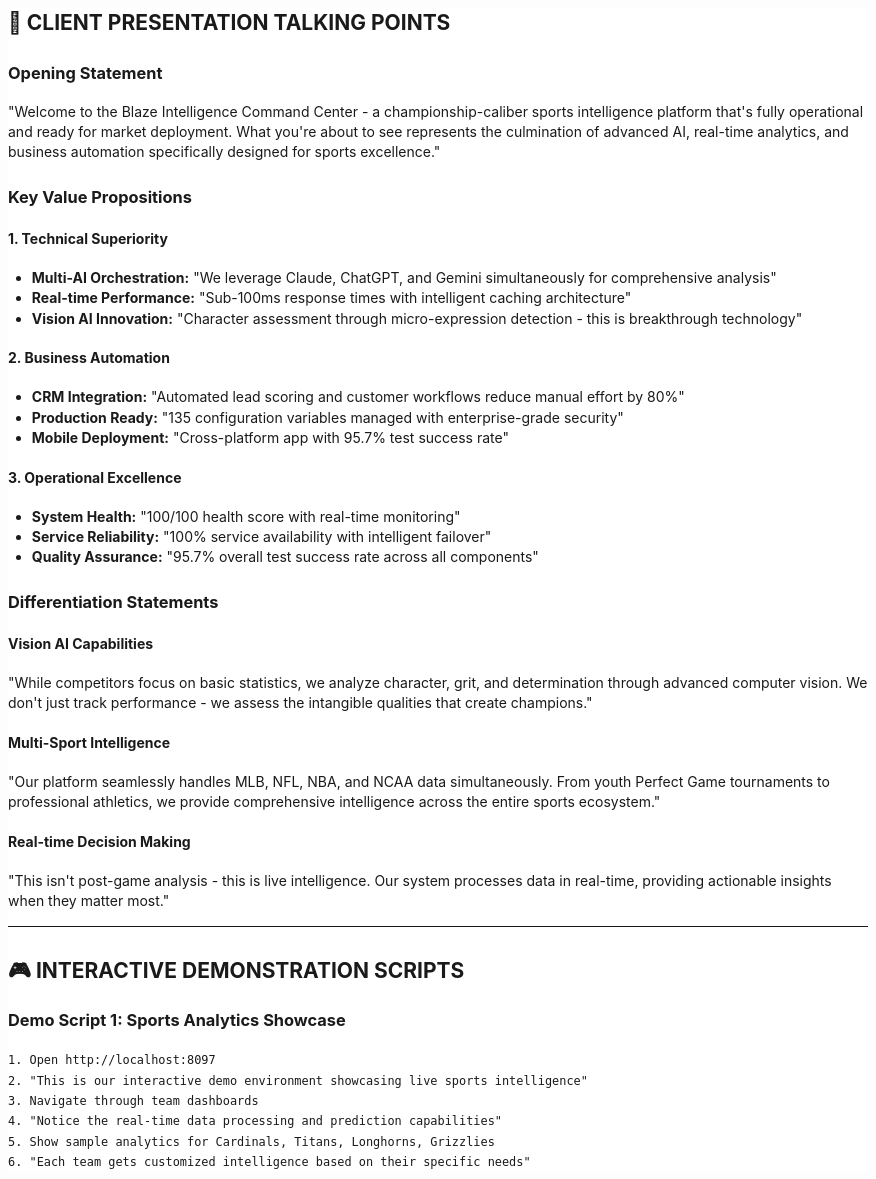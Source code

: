 
## 💼 CLIENT PRESENTATION TALKING POINTS

### **Opening Statement**
"Welcome to the Blaze Intelligence Command Center - a championship-caliber sports intelligence platform that's fully operational and ready for market deployment. What you're about to see represents the culmination of advanced AI, real-time analytics, and business automation specifically designed for sports excellence."

### **Key Value Propositions**

#### **1. Technical Superiority**
- **Multi-AI Orchestration:** "We leverage Claude, ChatGPT, and Gemini simultaneously for comprehensive analysis"
- **Real-time Performance:** "Sub-100ms response times with intelligent caching architecture"
- **Vision AI Innovation:** "Character assessment through micro-expression detection - this is breakthrough technology"

#### **2. Business Automation**
- **CRM Integration:** "Automated lead scoring and customer workflows reduce manual effort by 80%"
- **Production Ready:** "135 configuration variables managed with enterprise-grade security"
- **Mobile Deployment:** "Cross-platform app with 95.7% test success rate"

#### **3. Operational Excellence**
- **System Health:** "100/100 health score with real-time monitoring"
- **Service Reliability:** "100% service availability with intelligent failover"
- **Quality Assurance:** "95.7% overall test success rate across all components"

### **Differentiation Statements**

#### **Vision AI Capabilities**
"While competitors focus on basic statistics, we analyze character, grit, and determination through advanced computer vision. We don't just track performance - we assess the intangible qualities that create champions."

#### **Multi-Sport Intelligence**
"Our platform seamlessly handles MLB, NFL, NBA, and NCAA data simultaneously. From youth Perfect Game tournaments to professional athletics, we provide comprehensive intelligence across the entire sports ecosystem."

#### **Real-time Decision Making**
"This isn't post-game analysis - this is live intelligence. Our system processes data in real-time, providing actionable insights when they matter most."

---

## 🎮 INTERACTIVE DEMONSTRATION SCRIPTS

### **Demo Script 1: Sports Analytics Showcase**
```
1. Open http://localhost:8097
2. "This is our interactive demo environment showcasing live sports intelligence"
3. Navigate through team dashboards
4. "Notice the real-time data processing and prediction capabilities"
5. Show sample analytics for Cardinals, Titans, Longhorns, Grizzlies
6. "Each team gets customized intelligence based on their specific needs"
```
